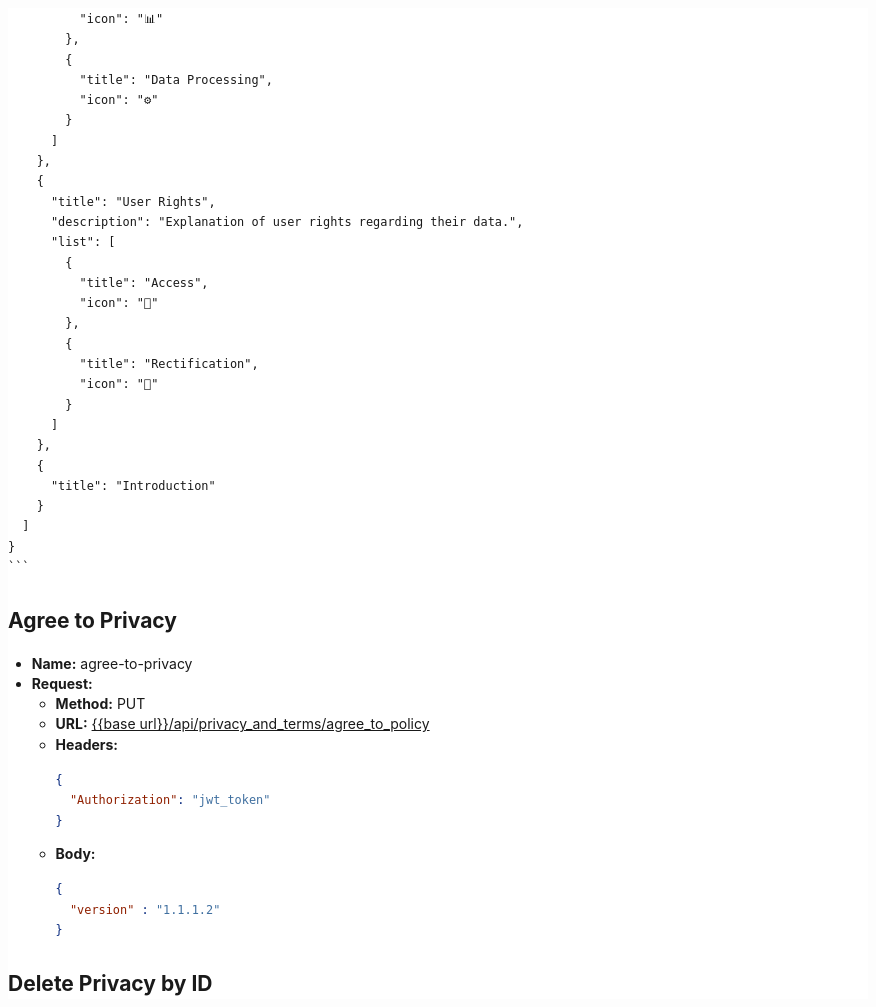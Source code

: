               "icon": "📊"
            },
            {
              "title": "Data Processing",
              "icon": "⚙️"
            }
          ]
        },
        {
          "title": "User Rights",
          "description": "Explanation of user rights regarding their data.",
          "list": [
            {
              "title": "Access",
              "icon": "🔐"
            },
            {
              "title": "Rectification",
              "icon": "🔄"
            }
          ]
        },
        {
          "title": "Introduction"
        }
      ]
    }
    ```


## Agree to Privacy

- **Name:** agree-to-privacy
- **Request:**
  - **Method:** PUT
  - **URL:** [{{base url}}/api/privacy_and_terms/agree_to_policy](#)
  - **Headers:**
    ```json
    {
      "Authorization": "jwt_token"
    }
    ```
  - **Body:**
    ```json
    {
      "version" : "1.1.1.2"
    }
    ```


## Delete Privacy by ID
